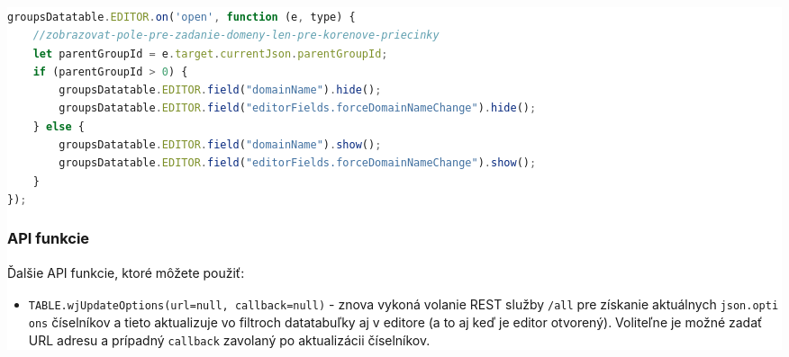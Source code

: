 ```javascript
groupsDatatable.EDITOR.on('open', function (e, type) {
    //zobrazovat-pole-pre-zadanie-domeny-len-pre-korenove-priecinky
    let parentGroupId = e.target.currentJson.parentGroupId;
    if (parentGroupId > 0) {
        groupsDatatable.EDITOR.field("domainName").hide();
        groupsDatatable.EDITOR.field("editorFields.forceDomainNameChange").hide();
    } else {
        groupsDatatable.EDITOR.field("domainName").show();
        groupsDatatable.EDITOR.field("editorFields.forceDomainNameChange").show();
    }
});
```

### API funkcie

Ďalšie API funkcie, ktoré môžete použiť:

- ```TABLE.wjUpdateOptions(url=null, callback=null)``` - znova vykoná volanie REST služby ```/all``` pre získanie aktuálnych ```json.options``` číselníkov a tieto aktualizuje vo filtroch datatabuľky aj v editore (a to aj keď je editor otvorený). Voliteľne je možné zadať URL adresu a prípadný ```callback``` zavolaný po aktualizácii číselníkov.